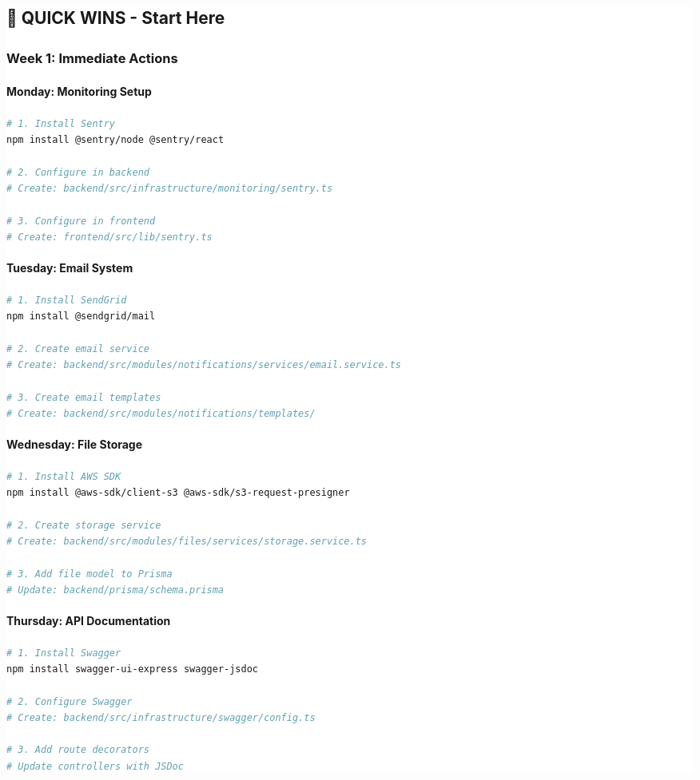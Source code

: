 
## 🚀 QUICK WINS - Start Here

### Week 1: Immediate Actions

#### Monday: Monitoring Setup
```bash
# 1. Install Sentry
npm install @sentry/node @sentry/react

# 2. Configure in backend
# Create: backend/src/infrastructure/monitoring/sentry.ts

# 3. Configure in frontend
# Create: frontend/src/lib/sentry.ts
```

#### Tuesday: Email System
```bash
# 1. Install SendGrid
npm install @sendgrid/mail

# 2. Create email service
# Create: backend/src/modules/notifications/services/email.service.ts

# 3. Create email templates
# Create: backend/src/modules/notifications/templates/
```

#### Wednesday: File Storage
```bash
# 1. Install AWS SDK
npm install @aws-sdk/client-s3 @aws-sdk/s3-request-presigner

# 2. Create storage service
# Create: backend/src/modules/files/services/storage.service.ts

# 3. Add file model to Prisma
# Update: backend/prisma/schema.prisma
```

#### Thursday: API Documentation
```bash
# 1. Install Swagger
npm install swagger-ui-express swagger-jsdoc

# 2. Configure Swagger
# Create: backend/src/infrastructure/swagger/config.ts

# 3. Add route decorators
# Update controllers with JSDoc
```
